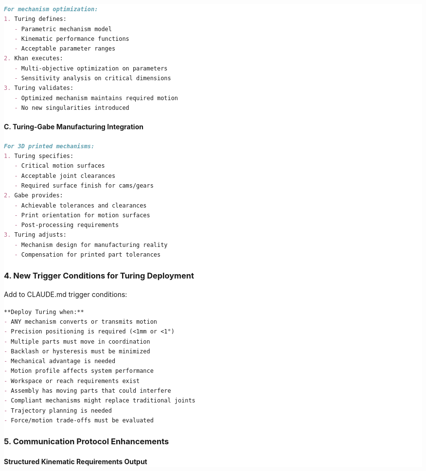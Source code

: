 ```markdown
For mechanism optimization:
1. Turing defines:
   - Parametric mechanism model
   - Kinematic performance functions
   - Acceptable parameter ranges
2. Khan executes:
   - Multi-objective optimization on parameters
   - Sensitivity analysis on critical dimensions
3. Turing validates:
   - Optimized mechanism maintains required motion
   - No new singularities introduced
```

#### C. Turing-Gabe Manufacturing Integration

```markdown
For 3D printed mechanisms:
1. Turing specifies:
   - Critical motion surfaces
   - Acceptable joint clearances
   - Required surface finish for cams/gears
2. Gabe provides:
   - Achievable tolerances and clearances
   - Print orientation for motion surfaces
   - Post-processing requirements
3. Turing adjusts:
   - Mechanism design for manufacturing reality
   - Compensation for printed part tolerances
```

### 4. New Trigger Conditions for Turing Deployment

Add to CLAUDE.md trigger conditions:

```markdown
**Deploy Turing when:**
- ANY mechanism converts or transmits motion
- Precision positioning is required (<1mm or <1°)
- Multiple parts must move in coordination
- Backlash or hysteresis must be minimized
- Mechanical advantage is needed
- Motion profile affects system performance
- Workspace or reach requirements exist
- Assembly has moving parts that could interfere
- Compliant mechanisms might replace traditional joints
- Trajectory planning is needed
- Force/motion trade-offs must be evaluated
```

### 5. Communication Protocol Enhancements

#### Structured Kinematic Requirements Output
